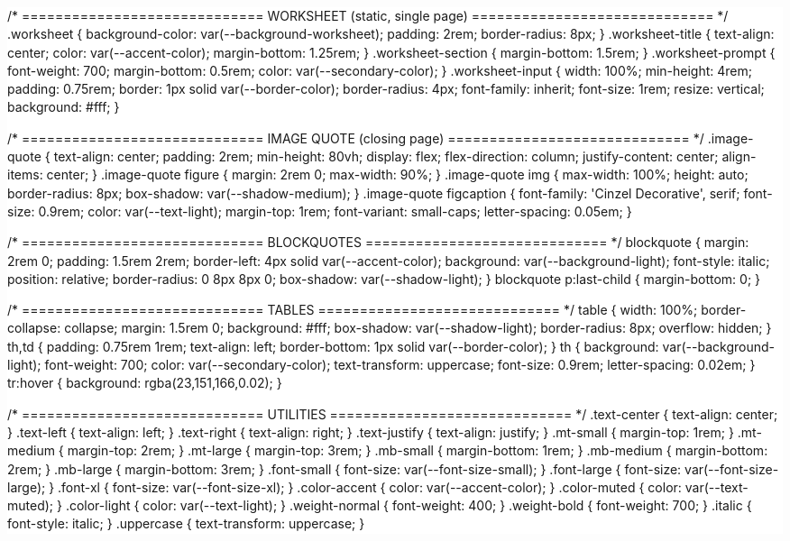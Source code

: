 /* =============================
   WORKSHEET (static, single page)
   ============================= */
.worksheet { background-color: var(--background-worksheet); padding: 2rem; border-radius: 8px; }
.worksheet-title { text-align: center; color: var(--accent-color); margin-bottom: 1.25rem; }
.worksheet-section { margin-bottom: 1.5rem; }
.worksheet-prompt { font-weight: 700; margin-bottom: 0.5rem; color: var(--secondary-color); }
.worksheet-input { width: 100%; min-height: 4rem; padding: 0.75rem; border: 1px solid var(--border-color); border-radius: 4px; font-family: inherit; font-size: 1rem; resize: vertical; background: #fff; }

/* =============================
   IMAGE QUOTE (closing page)
   ============================= */
.image-quote { text-align: center; padding: 2rem; min-height: 80vh; display: flex; flex-direction: column; justify-content: center; align-items: center; }
.image-quote figure { margin: 2rem 0; max-width: 90%; }
.image-quote img { max-width: 100%; height: auto; border-radius: 8px; box-shadow: var(--shadow-medium); }
.image-quote figcaption { font-family: 'Cinzel Decorative', serif; font-size: 0.9rem; color: var(--text-light); margin-top: 1rem; font-variant: small-caps; letter-spacing: 0.05em; }

/* =============================
   BLOCKQUOTES
   ============================= */
blockquote { margin: 2rem 0; padding: 1.5rem 2rem; border-left: 4px solid var(--accent-color); background: var(--background-light); font-style: italic; position: relative; border-radius: 0 8px 8px 0; box-shadow: var(--shadow-light); }
blockquote p:last-child { margin-bottom: 0; }

/* =============================
   TABLES
   ============================= */
table { width: 100%; border-collapse: collapse; margin: 1.5rem 0; background: #fff; box-shadow: var(--shadow-light); border-radius: 8px; overflow: hidden; }
th,td { padding: 0.75rem 1rem; text-align: left; border-bottom: 1px solid var(--border-color); }
th { background: var(--background-light); font-weight: 700; color: var(--secondary-color); text-transform: uppercase; font-size: 0.9rem; letter-spacing: 0.02em; }
tr:hover { background: rgba(23,151,166,0.02); }

/* =============================
   UTILITIES
   ============================= */
.text-center { text-align: center; } .text-left { text-align: left; } .text-right { text-align: right; } .text-justify { text-align: justify; }
.mt-small { margin-top: 1rem; } .mt-medium { margin-top: 2rem; } .mt-large { margin-top: 3rem; }
.mb-small { margin-bottom: 1rem; } .mb-medium { margin-bottom: 2rem; } .mb-large { margin-bottom: 3rem; }
.font-small { font-size: var(--font-size-small); } .font-large { font-size: var(--font-size-large); } .font-xl { font-size: var(--font-size-xl); }
.color-accent { color: var(--accent-color); } .color-muted { color: var(--text-muted); } .color-light { color: var(--text-light); }
.weight-normal { font-weight: 400; } .weight-bold { font-weight: 700; }
.italic { font-style: italic; } .uppercase { text-transform: uppercase; }
